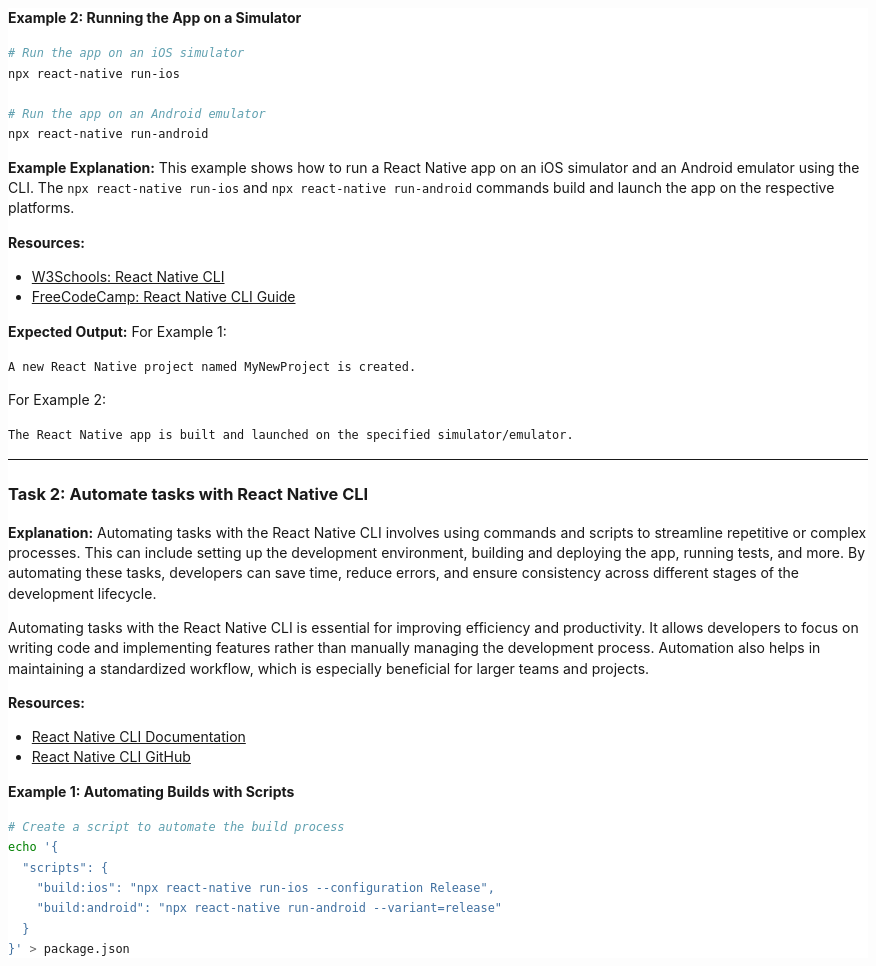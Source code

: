 **Example 2: Running the App on a Simulator**
```bash
# Run the app on an iOS simulator
npx react-native run-ios

# Run the app on an Android emulator
npx react-native run-android
```

**Example Explanation:**
This example shows how to run a React Native app on an iOS simulator and an Android emulator using the CLI. The `npx react-native run-ios` and `npx react-native run-android` commands build and launch the app on the respective platforms.

**Resources:**
- [W3Schools: React Native CLI](https://www.w3schools.com/react/react_native_cli.asp)
- [FreeCodeCamp: React Native CLI Guide](https://www.freecodecamp.org/news/react-native-cli-guide/)

**Expected Output:**
For Example 1:
```
A new React Native project named MyNewProject is created.
```
For Example 2:
```
The React Native app is built and launched on the specified simulator/emulator.
```

---

### Task 2: Automate tasks with React Native CLI

**Explanation:**
Automating tasks with the React Native CLI involves using commands and scripts to streamline repetitive or complex processes. This can include setting up the development environment, building and deploying the app, running tests, and more. By automating these tasks, developers can save time, reduce errors, and ensure consistency across different stages of the development lifecycle.

Automating tasks with the React Native CLI is essential for improving efficiency and productivity. It allows developers to focus on writing code and implementing features rather than manually managing the development process. Automation also helps in maintaining a standardized workflow, which is especially beneficial for larger teams and projects.

**Resources:**
- [React Native CLI Documentation](https://reactnative.dev/docs/environment-setup)
- [React Native CLI GitHub](https://github.com/react-native-community/cli)

**Example 1: Automating Builds with Scripts**
```bash
# Create a script to automate the build process
echo '{
  "scripts": {
    "build:ios": "npx react-native run-ios --configuration Release",
    "build:android": "npx react-native run-android --variant=release"
  }
}' > package.json
```
